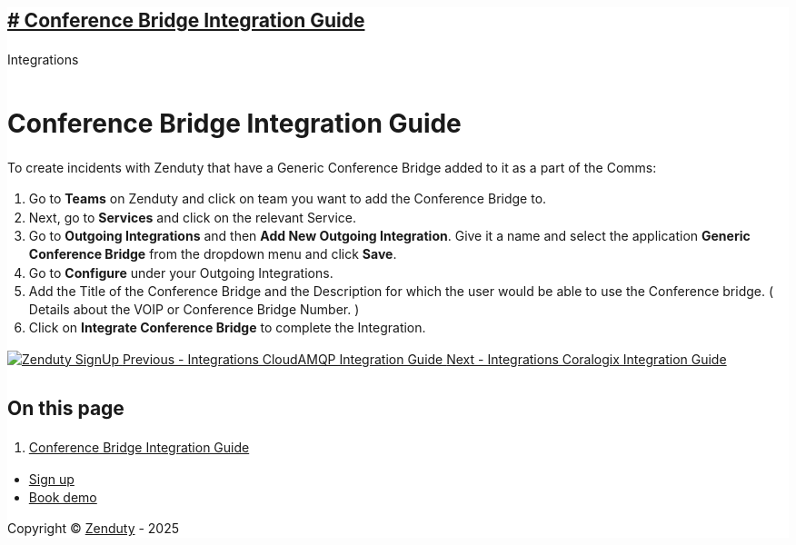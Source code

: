 
## [# Conference Bridge Integration Guide ](https://zenduty.com/docs/conference-bridge-integration/<#___TOCBOT___>)
Integrations 
#  Conference Bridge Integration Guide 
To create incidents with Zenduty that have a Generic Conference Bridge added to it as a part of the Comms:
  1. Go to **Teams** on Zenduty and click on team you want to add the Conference Bridge to.
  2. Next, go to **Services** and click on the relevant Service.
  3. Go to **Outgoing Integrations** and then **Add New Outgoing Integration**. Give it a name and select the application **Generic Conference Bridge** from the dropdown menu and click **Save**.
  4. Go to **Configure** under your Outgoing Integrations.
  5. Add the Title of the Conference Bridge and the Description for which the user would be able to use the Conference bridge. ( Details about the VOIP or Conference Bridge Number. )
  6. Click on **Integrate Conference Bridge** to complete the Integration.


[ ![Zenduty SignUp](https://media-assets-cdn.zenduty.com/assets/docs-theme-assets/external/cta/cta-docs-integrations-dark.webp) ](https://zenduty.com/docs/conference-bridge-integration/<https:/www.zenduty.com/signup?referrer=docs>)
[ Previous  - Integrations CloudAMQP Integration Guide ](https://zenduty.com/docs/conference-bridge-integration/<https:/zenduty.com/docs/cloudamqp-integration/>) [ Next  - Integrations Coralogix Integration Guide ](https://zenduty.com/docs/conference-bridge-integration/<https:/zenduty.com/docs/coralogix-integration/>)
##  On this page 
  1. [Conference Bridge Integration Guide](https://zenduty.com/docs/conference-bridge-integration/<#___TOCBOT___>)


  * [ Sign up ](https://zenduty.com/docs/conference-bridge-integration/<https:/www.zenduty.com/signup>)
  * [ Book demo ](https://zenduty.com/docs/conference-bridge-integration/<https:/calendly.com/vishwa/15min>)


Copyright © [Zenduty](https://zenduty.com/docs/conference-bridge-integration/<https:/zenduty.com/docs>) - 2025 
[ ](https://zenduty.com/docs/conference-bridge-integration/<https:/www.linkedin.com/company/zenduty/> "LinkedIn") [ ](https://zenduty.com/docs/conference-bridge-integration/<https:/www.youtube.com/@zenduty> "Youtube") [ ](https://zenduty.com/docs/conference-bridge-integration/<https:/open.spotify.com/show/6AaaIenld4wBGAgawF36Rh> "Spotify") [ ](https://zenduty.com/docs/conference-bridge-integration/<https:/twitter.com/zenduty> "X \(Twitter\)")
